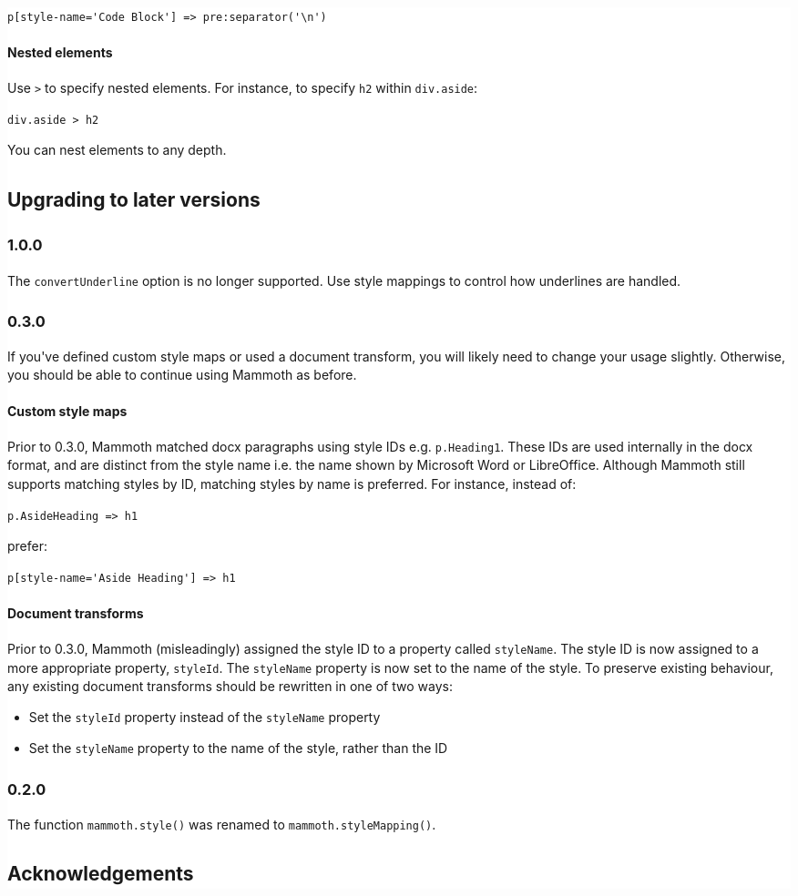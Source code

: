 ```
p[style-name='Code Block'] => pre:separator('\n')
```

#### Nested elements

Use `>` to specify nested elements. For instance, to specify `h2` within `div.aside`:

```
div.aside > h2
```

You can nest elements to any depth.

Upgrading to later versions
---------------------------

### 1.0.0

The `convertUnderline` option is no longer supported. Use style mappings to control how underlines are handled.

### 0.3.0

If you've defined custom style maps or used a document transform, you will likely need to change your usage slightly. Otherwise, you should be able to continue using Mammoth as before.

#### Custom style maps

Prior to 0.3.0, Mammoth matched docx paragraphs using style IDs e.g. `p.Heading1`. These IDs are used internally in the docx format, and are distinct from the style name i.e. the name shown by Microsoft Word or LibreOffice. Although Mammoth still supports matching styles by ID, matching styles by name is preferred. For instance, instead of:

`p.AsideHeading => h1`

prefer:

`p[style-name='Aside Heading'] => h1`

#### Document transforms

Prior to 0.3.0, Mammoth (misleadingly) assigned the style ID to a property called `styleName`. The style ID is now assigned to a more appropriate property, `styleId`. The `styleName` property is now set to the name of the style. To preserve existing behaviour, any existing document transforms should be rewritten in one of two ways:

-   Set the `styleId` property instead of the `styleName` property
    
-   Set the `styleName` property to the name of the style, rather than the ID
    

### 0.2.0

The function `mammoth.style()` was renamed to `mammoth.styleMapping()`.

Acknowledgements
----------------
